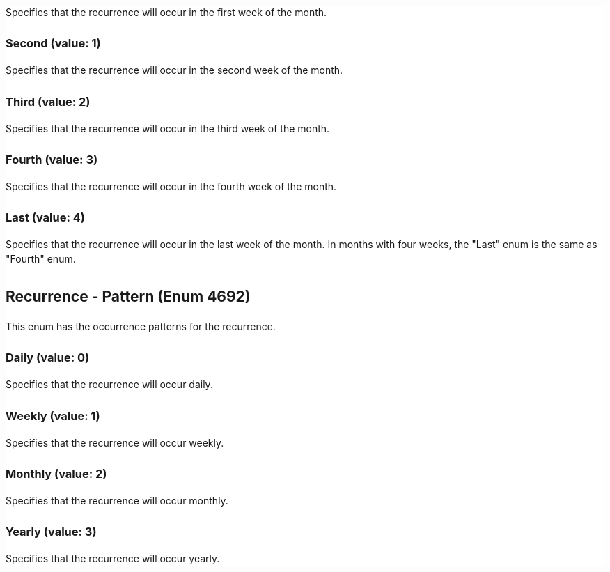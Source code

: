 
 Specifies that the recurrence will occur in the first week of the month.
 

### Second (value: 1)


 Specifies that the recurrence will occur in the second week of the month.
 

### Third (value: 2)


 Specifies that the recurrence will occur in the third week of the month.
 

### Fourth (value: 3)


 Specifies that the recurrence will occur in the fourth week of the month.
 

### Last (value: 4)


 Specifies that the recurrence will occur in the last week of the month.
 In months with four weeks, the "Last" enum is the same as "Fourth" enum.
 


## Recurrence - Pattern (Enum 4692)

 This enum has the occurrence patterns for the recurrence.
 

### Daily (value: 0)


 Specifies that the recurrence will occur daily.
 

### Weekly (value: 1)


 Specifies that the recurrence will occur weekly.
 

### Monthly (value: 2)


 Specifies that the recurrence will occur monthly.
 

### Yearly (value: 3)


 Specifies that the recurrence will occur yearly.
 

